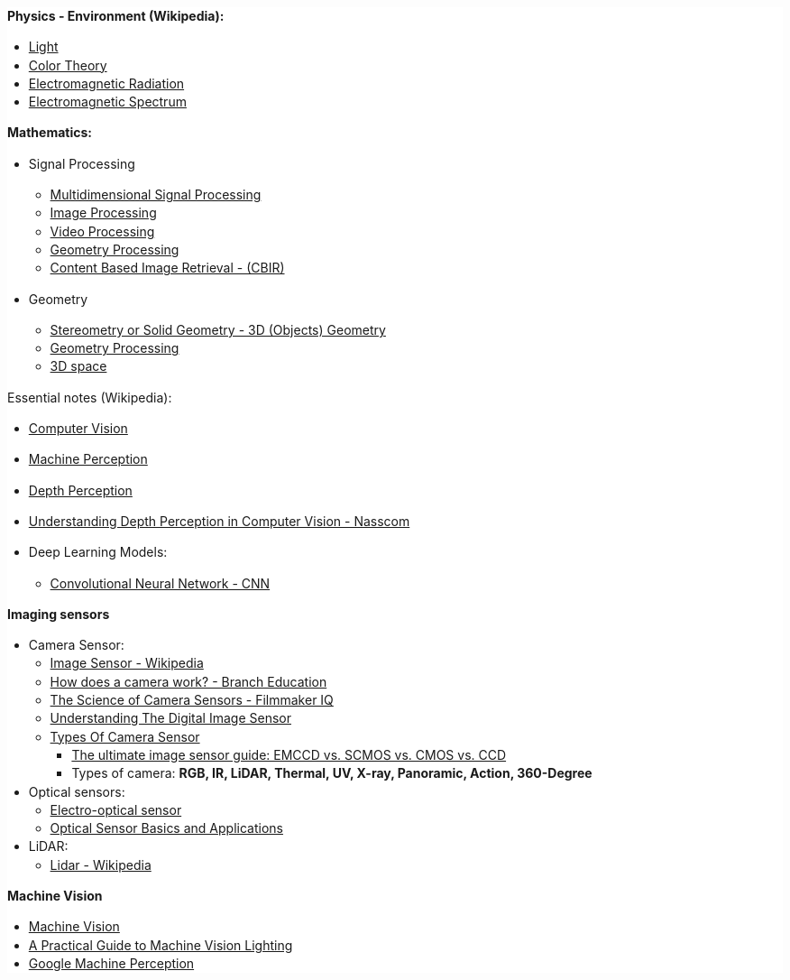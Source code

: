 **Physics - Environment (Wikipedia):**
  - [Light](https://en.wikipedia.org/wiki/Light)
  - [Color Theory](https://en.wikipedia.org/wiki/Color_theory)
  - [Electromagnetic Radiation](https://en.wikipedia.org/wiki/Electromagnetic_radiation)
  - [Electromagnetic Spectrum](https://en.wikipedia.org/wiki/Electromagnetic_spectrum)

**Mathematics:**
- Signal Processing
  - [Multidimensional Signal Processing](https://en.wikipedia.org/wiki/Category:Multidimensional_signal_processing)
  - [Image Processing](https://en.wikipedia.org/wiki/Category:Image_processing)
  - [Video Processing](https://en.wikipedia.org/wiki/Category:Video_processing)
  - [Geometry Processing](https://en.wikipedia.org/wiki/Category:Geometry_processing)
  - [Content Based Image Retrieval - (CBIR)](https://en.wikipedia.org/wiki/Content-based_image_retrieval)

- Geometry
  - [Stereometry or Solid Geometry - 3D (Objects) Geometry](https://en.wikipedia.org/wiki/Solid_geometry)
  - [Geometry Processing](https://en.wikipedia.org/wiki/Geometry_processing)
  - [3D space](https://en.wikipedia.org/wiki/Three-dimensional_space)

Essential notes (Wikipedia):
- [Computer Vision](https://en.wikipedia.org/wiki/Computer_vision)
- [Machine Perception](https://en.wikipedia.org/wiki/Machine_perception)
- [Depth Perception](https://en.wikipedia.org/wiki/Depth_perception)
- [Understanding Depth Perception in Computer Vision - Nasscom](https://coe-dsai.nasscom.in/understanding-depth-perception-in-computer-vision/)

- Deep Learning Models:

  - [Convolutional Neural Network - CNN](https://en.wikipedia.org/wiki/Convolutional_neural_network)

**Imaging sensors**
- Camera Sensor: 
  - [Image Sensor - Wikipedia](https://en.wikipedia.org/wiki/Image_sensor)
  - [How does a camera work? - Branch Education ](https://www.youtube.com/watch?v=B7Dopv6kzJA)
  - [The Science of Camera Sensors - Filmmaker IQ](https://www.youtube.com/watch?v=MytCfECfqWc)
  - [Understanding The Digital Image Sensor](https://thinklucid.com/tech-briefs/understanding-digital-image-sensors/)
  - [Types Of Camera Sensor](https://www.photometrics.com/learn/camera-basics/types-of-camera-sensor)
    - [The ultimate image sensor guide: EMCCD vs. SCMOS vs. CMOS vs. CCD](https://www.e-consystems.com/blog/camera/technology/the-ultimate-image-sensor-guide-emccd-vs-scmos-vs-cmos-vs-ccd/)
    - Types of camera: **RGB, IR, LiDAR, Thermal, UV, X-ray, Panoramic, Action, 360-Degree**
- Optical sensors:
  - [Electro-optical sensor](https://en.wikipedia.org/wiki/Electro-optical_sensor)
  - [Optical Sensor Basics and Applications](https://www.elprocus.com/optical-sensors-types-basics-and-applications/)
- LiDAR:
  - [Lidar - Wikipedia](https://en.wikipedia.org/wiki/Lidar)

**Machine Vision**
- [Machine Vision](https://en.wikipedia.org/wiki/Machine_vision)
- [A Practical Guide to Machine Vision Lighting](https://www.ni.com/en/shop/choosing-the-right-hardware-for-your-vision-applications/a-practical-guide-to-machine-vision-lighting.html#:~:text=Back%20to%20top-,Vision%20Illumination%20Sources%20and%20Spectral%20Content,(mercury)%2C%20and%20xenon.)
- [Google Machine Perception](https://research.google/research-areas/machine-perception/)
